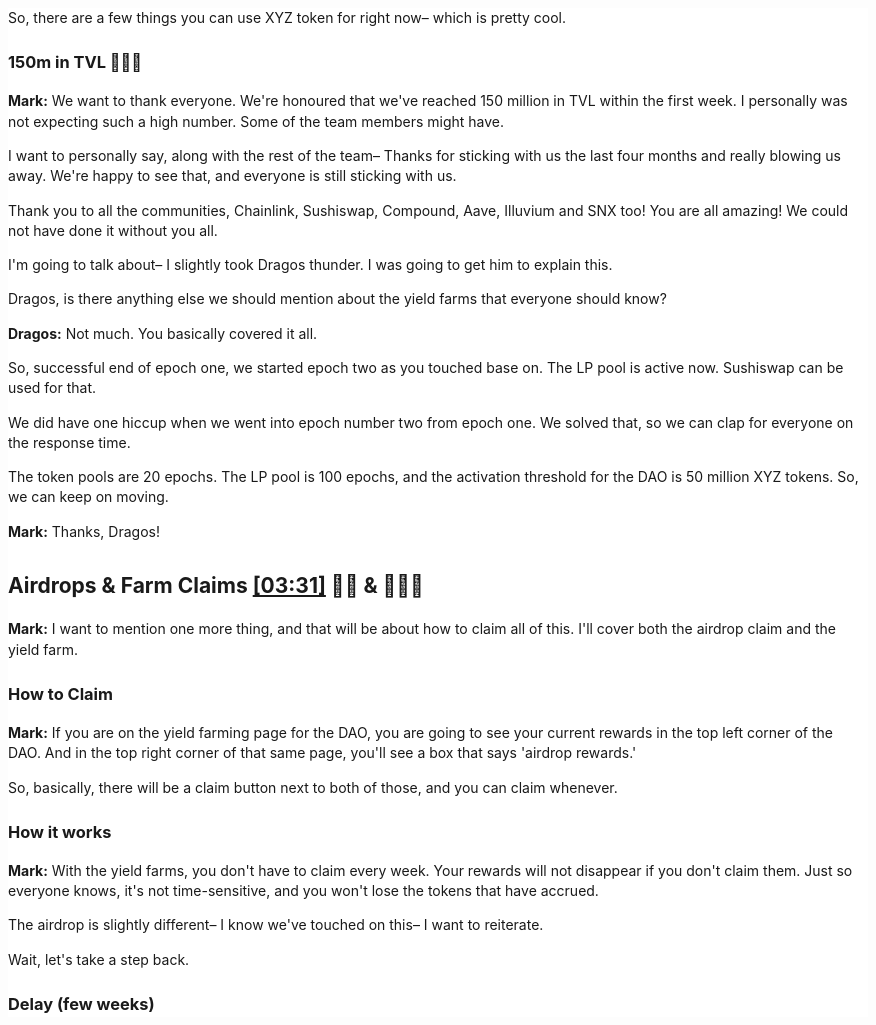 So, there are a few things you can use XYZ token for right now– which is pretty cool. 

### 150m in TVL 🎉🥂🎊

**Mark:** We want to thank everyone. We're honoured that we've reached 150 million in TVL within the first week. I personally was not expecting such a high number. Some of the team members might have.

I want to personally say, along with the rest of the team– Thanks for sticking with us the last four months and really blowing us away. We're happy to see that, and everyone is still sticking with us. 

Thank you to all the communities, Chainlink, Sushiswap, Compound, Aave, Illuvium and SNX too! You are all amazing! We could not have done it without you all. 

I'm going to talk about– I slightly took Dragos thunder. I was going to get him to explain this.     

Dragos, is there anything else we should mention about the yield farms that everyone should know?

**Dragos:** Not much. You basically covered it all. 

So, successful end of epoch one, we started epoch two as you touched base on. The LP pool is active now. Sushiswap can be used for that. 

We did have one hiccup when we went into epoch number two from epoch one. We solved that, so we can clap for everyone on the response time. 

The token pools are 20 epochs. The LP pool is 100 epochs, and the activation threshold for the DAO is 50 million XYZ tokens. So, we can keep on moving. 

**Mark:** Thanks, Dragos!

## Airdrops & Farm Claims [[03:31]](https://youtu.be/glRSBWgwQ34?t=211) 🚁🎁 & 🧑‍🌾🌾

**Mark:** I want to mention one more thing, and that will be about how to claim all of this. I'll cover both the airdrop claim and the yield farm. 

### How to Claim 

**Mark:**  If you are on the yield farming page for the DAO, you are going to see your current rewards in the top left corner of the DAO. And in the top right corner of that same page, you'll see a box that says 'airdrop rewards.'

So, basically, there will be a claim button next to both of those, and you can claim whenever. 

### How it works

**Mark:** With the yield farms, you don't have to claim every week. Your rewards will not disappear if you don't claim them. Just so everyone knows, it's not time-sensitive, and you won't lose the tokens that have accrued.   

The airdrop is slightly different– I know we've touched on this– I want to reiterate.

Wait, let's take a step back. 

### Delay (few weeks)
